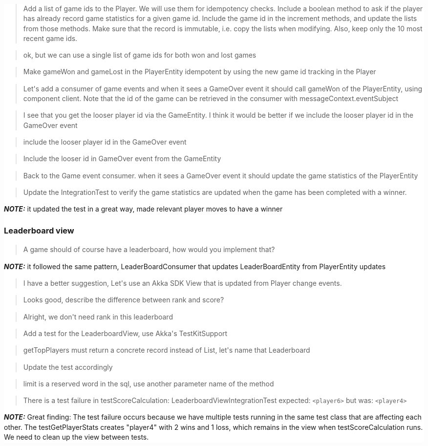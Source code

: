 > Add a list of game ids to the Player. We will use them for idempotency checks. Include a boolean method to ask if the player has already record game statistics for a given game id.
> Include the game id in the increment methods, and update the lists from those methods. Make sure that the record is immutable, i.e. copy the lists when modifying.
> Also, keep only the 10 most recent game ids.

> ok, but we can use a single list of game ids for both won and lost games

> Make gameWon and gameLost in the PlayerEntity idempotent by using the new game id tracking in the Player

> Let's add a consumer of game events and when it sees a GameOver event it should call gameWon of the PlayerEntity, using component client. Note that the id of the game can be retrieved in the consumer with messageContext.eventSubject

> I see that you get the looser player id via the GameEntity. I think it would be better if we include the looser player id in the GameOver event

> include the looser player id in the GameOver event

> Include the looser id in GameOver event from the GameEntity

> Back to the Game event consumer. when it sees a GameOver event it should update the game statistics of the PlayerEntity

> Update the IntegrationTest to verify the game statistics are updated when the game has been completed with a winner.

**_NOTE:_** it updated the test in a great way, made relevant player moves to have a winner

### Leaderboard view

> A game should of course have a leaderboard, how would you implement that?

**_NOTE:_** it followed the same pattern, LeaderBoardConsumer that updates LeaderBoardEntity from PlayerEntity updates

> I have a better suggestion, Let's use an Akka SDK View that is updated from Player change events.

> Looks good, describe the difference between rank and score?

> Alright, we don't need rank in this leaderboard

> Add a test for the LeaderboardView, use Akka's TestKitSupport

> getTopPlayers must return a concrete record instead of List<PlayerStats>, let's name that Leaderboard

> Update the test accordingly

> limit is a reserved word in the sql, use another parameter name of the method

> There is a test failure in testScoreCalculation: LeaderboardViewIntegrationTest expected: `<player6>` but was: `<player4>`

**_NOTE:_** Great finding: The test failure occurs because we have multiple tests running in the same test class that are affecting each other. The testGetPlayerStats creates "player4" with 2 wins and 1 loss, which remains in the view when testScoreCalculation runs. We need to clean up the view between tests.
